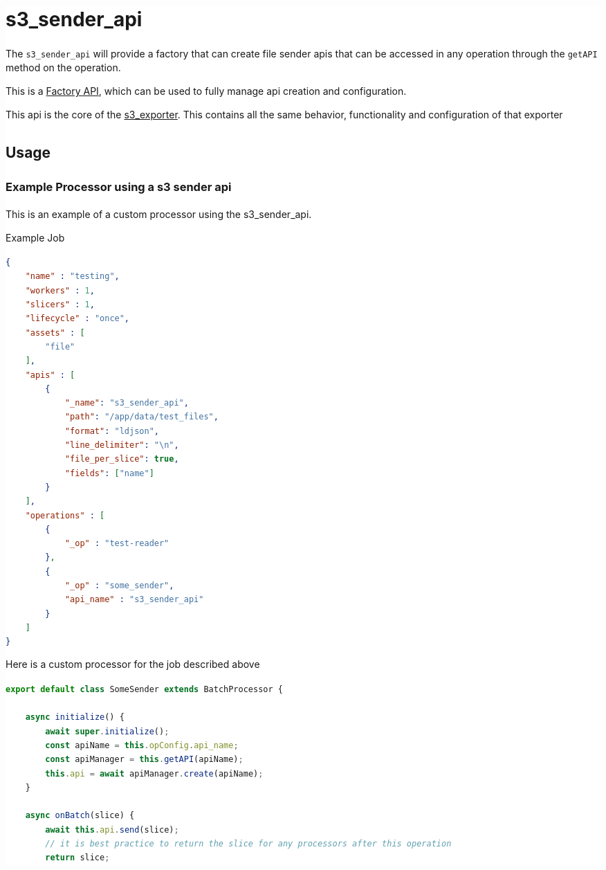 # s3_sender_api

The `s3_sender_api` will provide a factory that can create file sender apis that can be accessed in any operation through the `getAPI` method on the operation.

This is a [Factory API](https://terascope.github.io/teraslice/docs/packages/job-components/api/interfaces/apifactoryregistry), which can be used to fully manage api creation and configuration.

This api is the core of the [s3_exporter](./s3_exporter.md). This contains all the same behavior, functionality and configuration of that exporter

## Usage

### Example Processor using a s3 sender api
This is an example of a custom processor using the s3_sender_api.

Example Job

```json
{
    "name" : "testing",
    "workers" : 1,
    "slicers" : 1,
    "lifecycle" : "once",
    "assets" : [
        "file"
    ],
    "apis" : [
        {
            "_name": "s3_sender_api",
            "path": "/app/data/test_files",
            "format": "ldjson",
            "line_delimiter": "\n",
            "file_per_slice": true,
            "fields": ["name"]
        }
    ],
    "operations" : [
        {
            "_op" : "test-reader"
        },
        {
            "_op" : "some_sender",
            "api_name" : "s3_sender_api"
        }
    ]
}
```

Here is a custom processor for the job described above

```javascript
export default class SomeSender extends BatchProcessor {

    async initialize() {
        await super.initialize();
        const apiName = this.opConfig.api_name;
        const apiManager = this.getAPI(apiName);
        this.api = await apiManager.create(apiName);
    }

    async onBatch(slice) {
        await this.api.send(slice);
        // it is best practice to return the slice for any processors after this operation
        return slice;
```